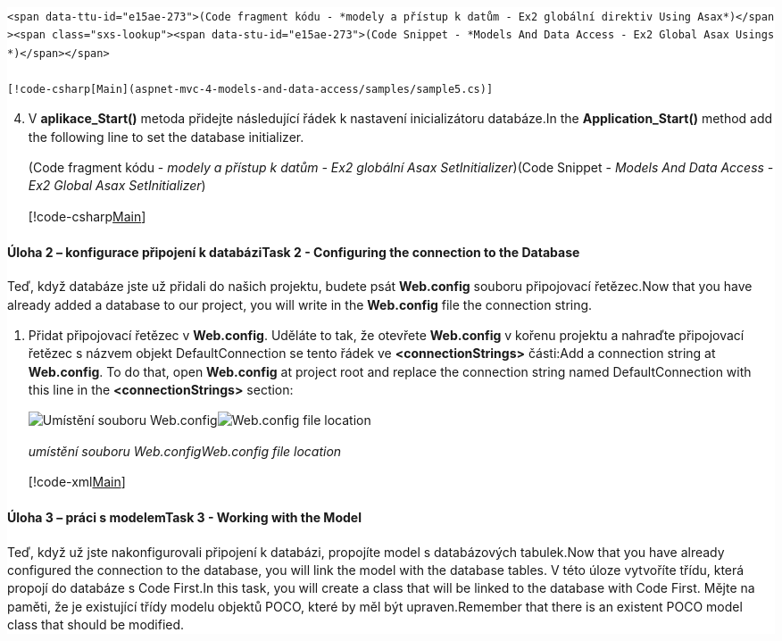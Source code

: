     <span data-ttu-id="e15ae-273">(Code fragment kódu - *modely a přístup k datům - Ex2 globální direktiv Using Asax*)</span><span class="sxs-lookup"><span data-stu-id="e15ae-273">(Code Snippet - *Models And Data Access - Ex2 Global Asax Usings*)</span></span>

    [!code-csharp[Main](aspnet-mvc-4-models-and-data-access/samples/sample5.cs)]
4. <span data-ttu-id="e15ae-274">V **aplikace\_Start()** metoda přidejte následující řádek k nastavení inicializátoru databáze.</span><span class="sxs-lookup"><span data-stu-id="e15ae-274">In the **Application\_Start()** method add the following line to set the database initializer.</span></span>

    <span data-ttu-id="e15ae-275">(Code fragment kódu - *modely a přístup k datům - Ex2 globální Asax SetInitializer*)</span><span class="sxs-lookup"><span data-stu-id="e15ae-275">(Code Snippet - *Models And Data Access - Ex2 Global Asax SetInitializer*)</span></span>

    [!code-csharp[Main](aspnet-mvc-4-models-and-data-access/samples/sample6.cs)]

<a id="Ex2Task2"></a>

<a id="Task_2_-_Configuring_the_connection_to_the_Database"></a>
#### <a name="task-2---configuring-the-connection-to-the-database"></a><span data-ttu-id="e15ae-276">Úloha 2 – konfigurace připojení k databázi</span><span class="sxs-lookup"><span data-stu-id="e15ae-276">Task 2 - Configuring the connection to the Database</span></span>

<span data-ttu-id="e15ae-277">Teď, když databáze jste už přidali do našich projektu, budete psát **Web.config** souboru připojovací řetězec.</span><span class="sxs-lookup"><span data-stu-id="e15ae-277">Now that you have already added a database to our project, you will write in the **Web.config** file the connection string.</span></span>

1. <span data-ttu-id="e15ae-278">Přidat připojovací řetězec v **Web.config**. Uděláte to tak, že otevřete **Web.config** v kořenu projektu a nahraďte připojovací řetězec s názvem objekt DefaultConnection se tento řádek ve **&lt;connectionStrings&gt;** části:</span><span class="sxs-lookup"><span data-stu-id="e15ae-278">Add a connection string at **Web.config**. To do that, open **Web.config** at project root and replace the connection string named DefaultConnection with this line in the **&lt;connectionStrings&gt;** section:</span></span>

    <span data-ttu-id="e15ae-279">![Umístění souboru Web.config](aspnet-mvc-4-models-and-data-access/_static/image19.png "umístění souboru Web.config")</span><span class="sxs-lookup"><span data-stu-id="e15ae-279">![Web.config file location](aspnet-mvc-4-models-and-data-access/_static/image19.png "Web.config file location")</span></span>

    <span data-ttu-id="e15ae-280">*umístění souboru Web.config*</span><span class="sxs-lookup"><span data-stu-id="e15ae-280">*Web.config file location*</span></span>

    [!code-xml[Main](aspnet-mvc-4-models-and-data-access/samples/sample7.xml)]

<a id="Ex2Task3"></a>

<a id="Task_3_-_Working_with_the_Model"></a>
#### <a name="task-3---working-with-the-model"></a><span data-ttu-id="e15ae-281">Úloha 3 – práci s modelem</span><span class="sxs-lookup"><span data-stu-id="e15ae-281">Task 3 - Working with the Model</span></span>

<span data-ttu-id="e15ae-282">Teď, když už jste nakonfigurovali připojení k databázi, propojíte model s databázových tabulek.</span><span class="sxs-lookup"><span data-stu-id="e15ae-282">Now that you have already configured the connection to the database, you will link the model with the database tables.</span></span> <span data-ttu-id="e15ae-283">V této úloze vytvoříte třídu, která propojí do databáze s Code First.</span><span class="sxs-lookup"><span data-stu-id="e15ae-283">In this task, you will create a class that will be linked to the database with Code First.</span></span> <span data-ttu-id="e15ae-284">Mějte na paměti, že je existující třídy modelu objektů POCO, které by měl být upraven.</span><span class="sxs-lookup"><span data-stu-id="e15ae-284">Remember that there is an existent POCO model class that should be modified.</span></span>
